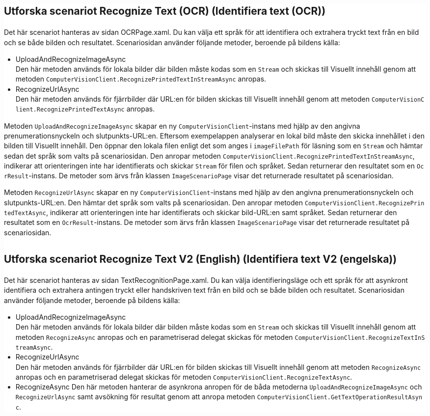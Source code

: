 ## <a name="explore-the-recognize-text-ocr-scenario"></a>Utforska scenariot Recognize Text (OCR) (Identifiera text (OCR))

Det här scenariot hanteras av sidan OCRPage.xaml. Du kan välja ett språk för att identifiera och extrahera tryckt text från en bild och se både bilden och resultatet. Scenariosidan använder följande metoder, beroende på bildens källa:

* UploadAndRecognizeImageAsync  
  Den här metoden används för lokala bilder där bilden måste kodas som en `Stream` och skickas till Visuellt innehåll genom att metoden `ComputerVisionClient.RecognizePrintedTextInStreamAsync` anropas.
* RecognizeUrlAsync  
  Den här metoden används för fjärrbilder där URL:en för bilden skickas till Visuellt innehåll genom att metoden `ComputerVisionClient.RecognizePrintedTextAsync` anropas.

Metoden `UploadAndRecognizeImageAsync` skapar en ny `ComputerVisionClient`-instans med hjälp av den angivna prenumerationsnyckeln och slutpunkts-URL:en. Eftersom exempelappen analyserar en lokal bild måste den skicka innehållet i den bilden till Visuellt innehåll. Den öppnar den lokala filen enligt det som anges i `imageFilePath` för läsning som en `Stream` och hämtar sedan det språk som valts på scenariosidan. Den anropar metoden `ComputerVisionClient.RecognizePrintedTextInStreamAsync`, indikerar att orienteringen inte har identifierats och skickar `Stream` för filen och språket. Sedan returnerar den resultatet som en `OcrResult`-instans. De metoder som ärvs från klassen `ImageScenarioPage` visar det returnerade resultatet på scenariosidan.

Metoden `RecognizeUrlAsync` skapar en ny `ComputerVisionClient`-instans med hjälp av den angivna prenumerationsnyckeln och slutpunkts-URL:en. Den hämtar det språk som valts på scenariosidan. Den anropar metoden `ComputerVisionClient.RecognizePrintedTextAsync`, indikerar att orienteringen inte har identifierats och skickar bild-URL:en samt språket. Sedan returnerar den resultatet som en `OcrResult`-instans. De metoder som ärvs från klassen `ImageScenarioPage` visar det returnerade resultatet på scenariosidan.

## <a name="explore-the-recognize-text-v2-english-scenario"></a>Utforska scenariot Recognize Text V2 (English) (Identifiera text V2 (engelska))

Det här scenariot hanteras av sidan TextRecognitionPage.xaml. Du kan välja identifieringsläge och ett språk för att asynkront identifiera och extrahera antingen tryckt eller handskriven text från en bild och se både bilden och resultatet. Scenariosidan använder följande metoder, beroende på bildens källa:

* UploadAndRecognizeImageAsync  
  Den här metoden används för lokala bilder där bilden måste kodas som en `Stream` och skickas till Visuellt innehåll genom att metoden `RecognizeAsync` anropas och en parametriserad delegat skickas för metoden `ComputerVisionClient.RecognizeTextInStreamAsync`.
* RecognizeUrlAsync  
  Den här metoden används för fjärrbilder där URL:en för bilden skickas till Visuellt innehåll genom att metoden `RecognizeAsync` anropas och en parametriserad delegat skickas för metoden `ComputerVisionClient.RecognizeTextAsync`.
* RecognizeAsync Den här metoden hanterar de asynkrona anropen för de båda metoderna `UploadAndRecognizeImageAsync` och `RecognizeUrlAsync` samt avsökning för resultat genom att anropa metoden `ComputerVisionClient.GetTextOperationResultAsync`.
